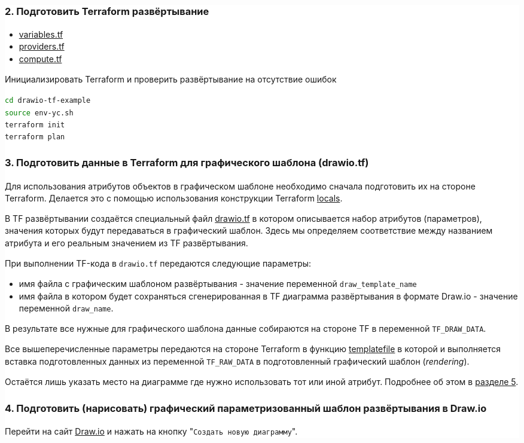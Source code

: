 ### 2. Подготовить Terraform развёртывание <a id="ex-2"/></a>
  * [variables.tf](./variables.tf)
  * [providers.tf](./providers.tf)
  * [compute.tf](./compute.tf)

Инициализировать Terraform и проверить развёртывание на отсутствие ошибок
```bash
cd drawio-tf-example
source env-yc.sh
terraform init
terraform plan
```

### 3. Подготовить данные в Terraform для графического шаблона (drawio.tf) <a id="ex-3"/></a>
Для использования атрибутов объектов в графическом шаблоне необходимо сначала подготовить их на стороне Terraform. Делается это с помощью использования конструкции Terraform [locals](https://developer.hashicorp.com/terraform/language/values/locals).

В TF развёртывании создаётся специальный файл [drawio.tf](./drawio.tf) в котором описывается набор атрибутов (параметров), значения которых будут передаваться в графический шаблон. Здесь мы определяем соответствие между названием атрибута и его реальным значением из TF развёртывания.

При выполнении TF-кода в `drawio.tf` передаются следующие параметры: 
  * имя файла с графическим шаблоном развёртывания - значение переменной `draw_template_name` 
  * имя файла в котором будет сохраняться сгенерированная в TF диаграмма развёртывания в формате Draw.io - значение переменной `draw_name`.

В результате все нужные для графического шаблона данные собираются на стороне TF в переменной `TF_DRAW_DATA`.

Все вышеперечисленные параметры передаются на стороне Terraform в функцию [templatefile](https://developer.hashicorp.com/terraform/language/functions/templatefile) в которой и выполняется вставка подготовленных данных из переменной `TF_RAW_DATA` в подготовленный графический шаблон (*rendering*).

Остаётся лишь указать место на диаграмме где нужно использовать тот или иной атрибут. Подробнее об этом в [разделе 5](#ex-5).


### 4. Подготовить (нарисовать) графический параметризованный шаблон развёртывания в Draw.io <a id="ex-4"/></a>
Перейти на сайт [Draw.io](https://app.diagrams.net) и нажать на кнопку "`Cоздать новую диаграмму`".

<p align="left">